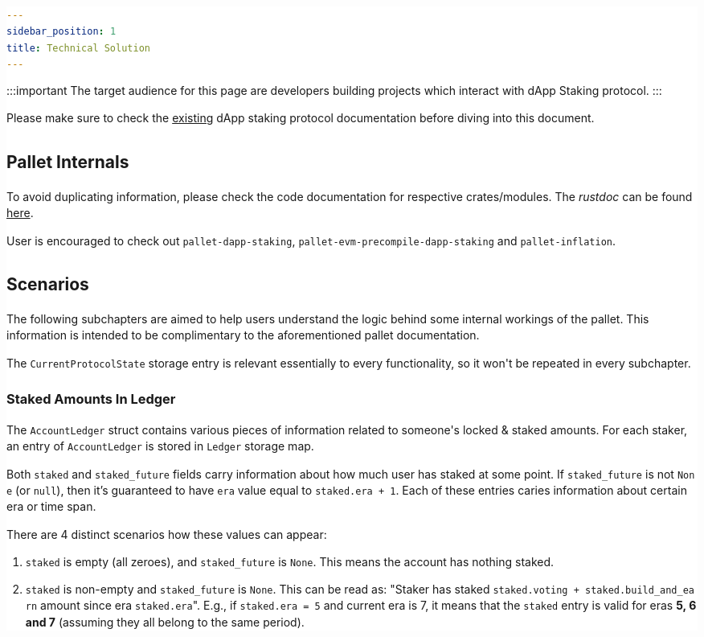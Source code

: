 ```yaml
---
sidebar_position: 1
title: Technical Solution 
---
```


:::important
The target audience for this page are developers building projects which interact with dApp Staking protocol.
:::

Please make sure to check the [existing](/docs/learn/dapp-staking/dapp-staking-protocol) dApp staking protocol documentation before diving into this document.

## Pallet Internals

To avoid duplicating information, please check the code documentation for respective crates/modules.
The _rustdoc_ can be found [here](https://astarnetwork.github.io/Astar/astar_collator/index.html).

User is encouraged to check out `pallet-dapp-staking`, `pallet-evm-precompile-dapp-staking` and `pallet-inflation`.

## Scenarios

The following subchapters are aimed to help users understand the logic behind some internal workings of the pallet.
This information is intended to be complimentary to the aforementioned pallet documentation.

The `CurrentProtocolState` storage entry is relevant essentially to every functionality, so it won't be repeated in every subchapter.

### Staked Amounts In Ledger

The `AccountLedger` struct contains various pieces of information related to someone's locked & staked amounts.
For each staker, an entry of `AccountLedger` is stored in `Ledger` storage map.

Both `staked` and `staked_future` fields carry information about how much user has staked at some point.
If `staked_future` is not `None` (or `null`), then it’s guaranteed to have `era` value equal to `staked.era + 1`.
Each of these entries caries information about certain era or time span.

There are 4 distinct scenarios how these values can appear:

1. `staked` is empty (all zeroes), and `staked_future` is `None`. This means the account has nothing staked.

2. `staked` is non-empty and `staked_future` is `None`. This can be read as: "Staker has staked `staked.voting + staked.build_and_earn` amount since era `staked.era`".
    E.g., if `staked.era = 5` and current era is 7, it means that the `staked` entry is valid for eras **5, 6 and 7** (assuming they all belong to the same period).
